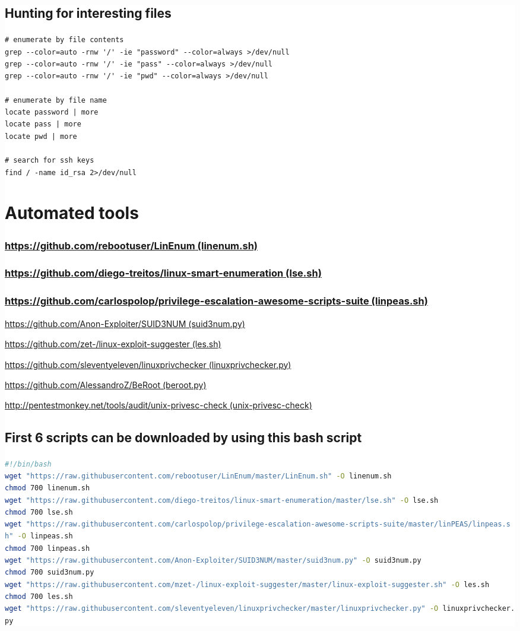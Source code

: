## Hunting for interesting files

```text
# enumerate by file contents
grep --color=auto -rnw '/' -ie "password" --color=always >/dev/null
grep --color=auto -rnw '/' -ie "pass" --color=always >/dev/null
grep --color=auto -rnw '/' -ie "pwd" --color=always >/dev/null

# enumerate by file name
locate password | more
locate pass | more
locate pwd | more

# search for ssh keys
find / -name id_rsa 2>/dev/null
```

# Automated tools

### [https://github.com/rebootuser/LinEnum \(linenum.sh\)](https://github.com/rebootuser/LinEnum)

### [https://github.com/diego-treitos/linux-smart-enumeration \(lse.sh\)](https://github.com/diego-treitos/linux-smart-enumeration)

### [https://github.com/carlospolop/privilege-escalation-awesome-scripts-suite \(linpeas.sh\)](https://github.com/carlospolop/privilege-escalation-awesome-scripts-suite)

[https://github.com/Anon-Exploiter/SUID3NUM \(suid3num.py\)](https://github.com/Anon-Exploiter/SUID3NUM)

[https://github.com/zet-/linux-exploit-suggester \(les.sh\)](https://github.com/mzet-/linux-exploit-suggester)

[https://github.com/sleventyeleven/linuxprivchecker \(linuxprivchecker.py\)](https://github.com/sleventyeleven/linuxprivchecker)

[https://github.com/AlessandroZ/BeRoot \(beroot.py\)](https://github.com/AlessandroZ/BeRoot)

[http://pentestmonkey.net/tools/audit/unix-privesc-check \(unix-privesc-check\)](http://pentestmonkey.net/tools/audit/unix-privesc-check)

## First 6 scripts can be downloaded by using this bash script

```bash
#!/bin/bash
wget "https://raw.githubusercontent.com/rebootuser/LinEnum/master/LinEnum.sh" -O linenum.sh
chmod 700 linenum.sh
wget "https://raw.githubusercontent.com/diego-treitos/linux-smart-enumeration/master/lse.sh" -O lse.sh
chmod 700 lse.sh
wget "https://raw.githubusercontent.com/carlospolop/privilege-escalation-awesome-scripts-suite/master/linPEAS/linpeas.sh" -O linpeas.sh
chmod 700 linpeas.sh
wget "https://raw.githubusercontent.com/Anon-Exploiter/SUID3NUM/master/suid3num.py" -O suid3num.py
chmod 700 suid3num.py
wget "https://raw.githubusercontent.com/mzet-/linux-exploit-suggester/master/linux-exploit-suggester.sh" -O les.sh
chmod 700 les.sh
wget "https://raw.githubusercontent.com/sleventyeleven/linuxprivchecker/master/linuxprivchecker.py" -O linuxprivchecker.py
```